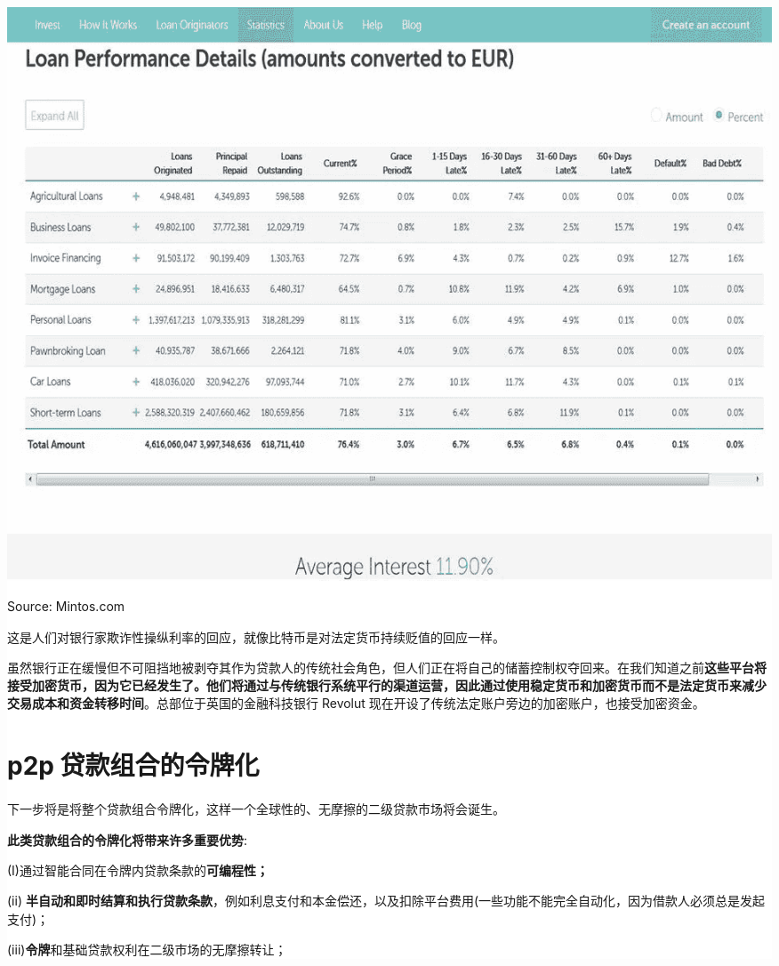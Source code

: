 ![](img/aa396989cdc40250ddf9ffb005c7d76b.png)

Source: Mintos.com

这是人们对银行家欺诈性操纵利率的回应，就像比特币是对法定货币持续贬值的回应一样。

虽然银行正在缓慢但不可阻挡地被剥夺其作为贷款人的传统社会角色，但人们正在将自己的储蓄控制权夺回来。在我们知道之前**这些平台将接受加密货币，因为它已经发生了。他们将通过与传统银行系统平行的渠道运营，因此通过使用稳定货币和加密货币而不是法定货币来减少交易成本和资金转移时间**。总部位于英国的金融科技银行 Revolut 现在开设了传统法定账户旁边的加密账户，也接受加密资金。

# p2p 贷款组合的令牌化

下一步将是将整个贷款组合令牌化，这样一个全球性的、无摩擦的二级贷款市场将会诞生。

**此类贷款组合的令牌化将带来许多重要优势**:

(I)通过智能合同在令牌内贷款条款的**可编程性；**

(ii) **半自动和即时结算和执行贷款条款**，例如利息支付和本金偿还，以及扣除平台费用(一些功能不能完全自动化，因为借款人必须总是发起支付)；

(iii)**令牌**和基础贷款权利在二级市场的无摩擦转让；
